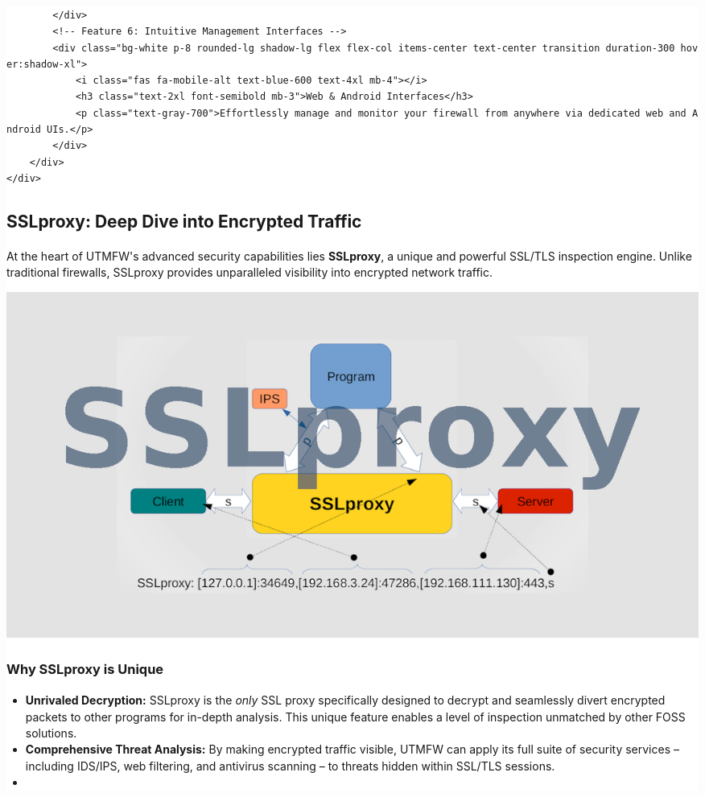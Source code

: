             </div>
            <!-- Feature 6: Intuitive Management Interfaces -->
            <div class="bg-white p-8 rounded-lg shadow-lg flex flex-col items-center text-center transition duration-300 hover:shadow-xl">
                <i class="fas fa-mobile-alt text-blue-600 text-4xl mb-4"></i>
                <h3 class="text-2xl font-semibold mb-3">Web & Android Interfaces</h3>
                <p class="text-gray-700">Effortlessly manage and monitor your firewall from anywhere via dedicated web and Android UIs.</p>
            </div>
        </div>
    </div>
</section>


<section id="sslproxy" class="py-16 md:py-24 bg-blue-50">
    <div class="container mx-auto px-4 text-center">
        <h2 class="text-3xl md:text-4xl font-bold text-gray-900 mb-6">SSLproxy: Deep Dive into Encrypted Traffic</h2>
        <p class="text-lg max-w-3xl mx-auto text-gray-700 mb-8">
            At the heart of UTMFW's advanced security capabilities lies <strong>SSLproxy</strong>, a unique and powerful SSL/TLS inspection engine. Unlike traditional firewalls, SSLproxy provides unparalleled visibility into encrypted network traffic.
        </p>
        <div class="grid grid-cols-1 md:grid-cols-2 gap-8 items-center">
            <div class="flex justify-center">
                <img src="/assets/images/sslproxy-diagram.png" alt="SSLproxy Architectural Diagram (Placeholder)" class="zoomable-image-link w-full max-w-2xl h-auto rounded-lg shadow-xl border border-gray-200" data-img-src="/assets/images/sslproxy-diagram.png">
            </div>
            <div class="text-left p-6 bg-white rounded-lg shadow-md">
                <h3 class="text-2xl font-semibold text-blue-700 mb-3">Why SSLproxy is Unique</h3>
                <ul class="list-disc list-inside text-gray-700 space-y-2">
                    <li>
                        <strong>Unrivaled Decryption:</strong> SSLproxy is the <em>only</em> SSL proxy specifically designed to decrypt and seamlessly divert encrypted packets to other programs for in-depth analysis. This unique feature enables a level of inspection unmatched by other FOSS solutions.
                    </li>
                    <li>
                        <strong>Comprehensive Threat Analysis:</strong> By making encrypted traffic visible, UTMFW can apply its full suite of security services – including IDS/IPS, web filtering, and antivirus scanning – to threats hidden within SSL/TLS sessions.
                    </li>
                    <li>